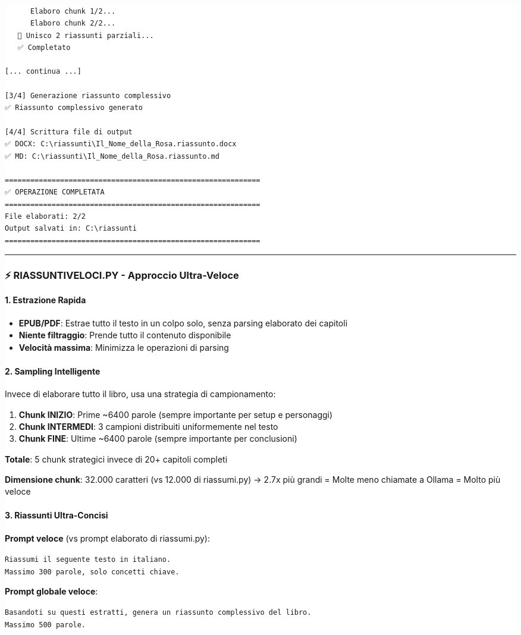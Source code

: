 ```
      Elaboro chunk 1/2...
      Elaboro chunk 2/2...
   🔄 Unisco 2 riassunti parziali...
   ✅ Completato

[... continua ...]

[3/4] Generazione riassunto complessivo
✅ Riassunto complessivo generato

[4/4] Scrittura file di output
✅ DOCX: C:\riassunti\Il_Nome_della_Rosa.riassunto.docx
✅ MD: C:\riassunti\Il_Nome_della_Rosa.riassunto.md

============================================================
✅ OPERAZIONE COMPLETATA
============================================================
File elaborati: 2/2
Output salvati in: C:\riassunti
============================================================
```

---

### ⚡ RIASSUNTIVELOCI.PY - Approccio Ultra-Veloce

#### 1. Estrazione Rapida
- **EPUB/PDF**: Estrae tutto il testo in un colpo solo, senza parsing elaborato dei capitoli
- **Niente filtraggio**: Prende tutto il contenuto disponibile
- **Velocità massima**: Minimizza le operazioni di parsing

#### 2. Sampling Intelligente
Invece di elaborare tutto il libro, usa una strategia di campionamento:

1. **Chunk INIZIO**: Prime ~6400 parole (sempre importante per setup e personaggi)
2. **Chunk INTERMEDI**: 3 campioni distribuiti uniformemente nel testo
3. **Chunk FINE**: Ultime ~6400 parole (sempre importante per conclusioni)

**Totale**: 5 chunk strategici invece di 20+ capitoli completi

**Dimensione chunk**: 32.000 caratteri (vs 12.000 di riassumi.py)
→ 2.7x più grandi = Molte meno chiamate a Ollama = Molto più veloce

#### 3. Riassunti Ultra-Concisi

**Prompt veloce** (vs prompt elaborato di riassumi.py):
```
Riassumi il seguente testo in italiano.
Massimo 300 parole, solo concetti chiave.
```

**Prompt globale veloce**:
```
Basandoti su questi estratti, genera un riassunto complessivo del libro.
Massimo 500 parole.
```
